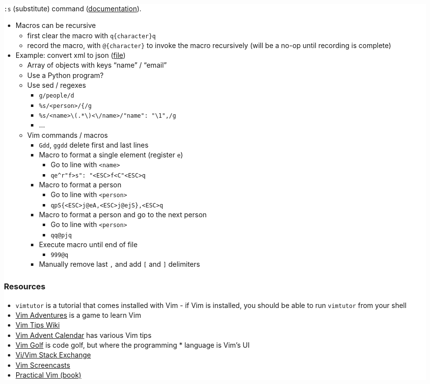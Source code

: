 ```:s``` (substitute) command ([documentation](vim.wikia.com/wiki/Search_and_replace)).
* Macros can be recursive
    * first clear the macro with `q{character}q`
    * record the macro, with `@{character}` to invoke the macro recursively (will be a no-op until recording is complete)
* Example: convert xml to json ([file](https://missing.csail.mit.edu/2020/files/example-data.xml))
    * Array of objects with keys “name” / “email”
    * Use a Python program?
    * Use sed / regexes
        * ```g/people/d```
        * `%s/<person>/{/g`
        * `%s/<name>\(.*\)<\/name>/"name": "\1",/g`
        * …
    * Vim commands / macros
        * `Gdd`, `ggdd` delete first and last lines
        * Macro to format a single element (register `e`)
            * Go to line with `<name>`
            * `qe^r"f>s": "<ESC>f<C"<ESC>q`
        * Macro to format a person
            * Go to line with `<person>`
            * `qpS{<ESC>j@eA,<ESC>j@ejS},<ESC>q`
        * Macro to format a person and go to the next person
            * Go to line with `<person>`
            * `qq@pjq`
        * Execute macro until end of file
            * `999@q`
        * Manually remove last `,` and add `[` and `]` delimiters

### Resources

* `vimtutor` is a tutorial that comes installed with Vim - if Vim is installed, you should be able to run `vimtutor` from your shell
* [Vim Adventures](https://vim-adventures.com/) is a game to learn Vim
* [Vim Tips Wiki](https://vim.fandom.com/wiki/Vim_Tips_Wiki)
* [Vim Advent Calendar](https://vimways.org/2019/) has various Vim tips
* [Vim Golf](www.vimgolf.com) is code golf, but where the programming * language is Vim’s UI
* [Vi/Vim Stack Exchange](https://vi.stackexchange.com/)
* [Vim Screencasts](http://vimcasts.org/)
* [Practical Vim (book)](https://pragprog.com/titles/dnvim2/)
